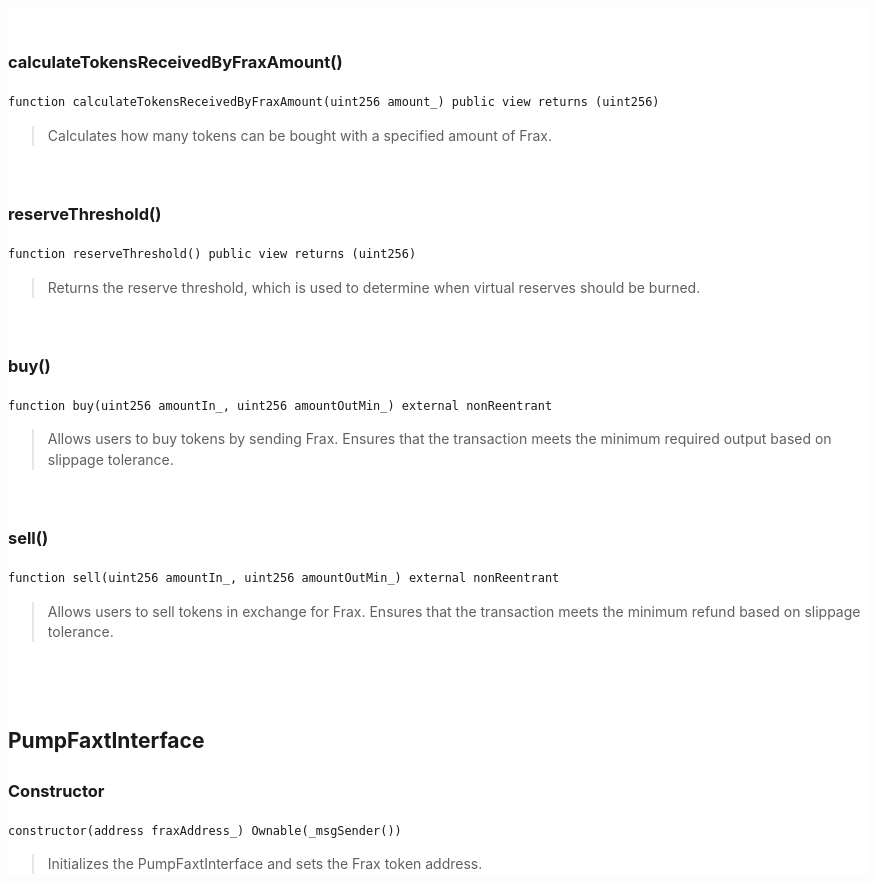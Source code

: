 
<br/>

### calculateTokensReceivedByFraxAmount()
```
function calculateTokensReceivedByFraxAmount(uint256 amount_) public view returns (uint256)

```
> Calculates how many tokens can be bought with a specified amount of Frax.


<br/>


### reserveThreshold()
```
function reserveThreshold() public view returns (uint256)

```
> Returns the reserve threshold, which is used to determine when virtual reserves should be burned.

<br/>


### buy()
```
function buy(uint256 amountIn_, uint256 amountOutMin_) external nonReentrant

```
> Allows users to buy tokens by sending Frax. Ensures that the transaction meets the minimum required output based on slippage tolerance.

<br/>


### sell()
```
function sell(uint256 amountIn_, uint256 amountOutMin_) external nonReentrant

```
> Allows users to sell tokens in exchange for Frax. Ensures that the transaction meets the minimum refund based on slippage tolerance.



<br/>
<br/>


## PumpFaxtInterface

### Constructor
```
constructor(address fraxAddress_) Ownable(_msgSender())
```
> Initializes the PumpFaxtInterface and sets the Frax token address.
